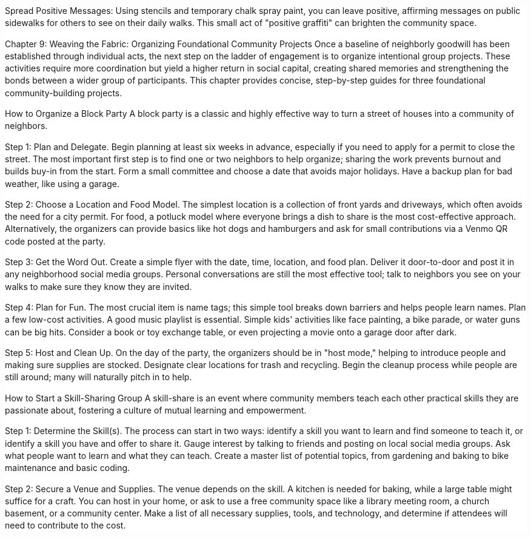 Spread Positive Messages: Using stencils and temporary chalk spray paint, you can leave positive, affirming messages on public sidewalks for others to see on their daily walks. This small act of "positive graffiti" can brighten the community space.

Chapter 9: Weaving the Fabric: Organizing Foundational Community Projects
Once a baseline of neighborly goodwill has been established through individual acts, the next step on the ladder of engagement is to organize intentional group projects. These activities require more coordination but yield a higher return in social capital, creating shared memories and strengthening the bonds between a wider group of participants. This chapter provides concise, step-by-step guides for three foundational community-building projects.

How to Organize a Block Party
A block party is a classic and highly effective way to turn a street of houses into a community of neighbors.

Step 1: Plan and Delegate. Begin planning at least six weeks in advance, especially if you need to apply for a permit to close the street. The most important first step is to find one or two neighbors to help organize; sharing the work prevents burnout and builds buy-in from the start. Form a small committee and choose a date that avoids major holidays. Have a backup plan for bad weather, like using a garage.

Step 2: Choose a Location and Food Model. The simplest location is a collection of front yards and driveways, which often avoids the need for a city permit. For food, a potluck model where everyone brings a dish to share is the most cost-effective approach. Alternatively, the organizers can provide basics like hot dogs and hamburgers and ask for small contributions via a Venmo QR code posted at the party.

Step 3: Get the Word Out. Create a simple flyer with the date, time, location, and food plan. Deliver it door-to-door and post it in any neighborhood social media groups. Personal conversations are still the most effective tool; talk to neighbors you see on your walks to make sure they know they are invited.

Step 4: Plan for Fun. The most crucial item is name tags; this simple tool breaks down barriers and helps people learn names. Plan a few low-cost activities. A good music playlist is essential. Simple kids' activities like face painting, a bike parade, or water guns can be big hits. Consider a book or toy exchange table, or even projecting a movie onto a garage door after dark.

Step 5: Host and Clean Up. On the day of the party, the organizers should be in "host mode," helping to introduce people and making sure supplies are stocked. Designate clear locations for trash and recycling. Begin the cleanup process while people are still around; many will naturally pitch in to help.

How to Start a Skill-Sharing Group
A skill-share is an event where community members teach each other practical skills they are passionate about, fostering a culture of mutual learning and empowerment.

Step 1: Determine the Skill(s). The process can start in two ways: identify a skill you want to learn and find someone to teach it, or identify a skill you have and offer to share it. Gauge interest by talking to friends and posting on local social media groups. Ask what people want to learn and what they can teach. Create a master list of potential topics, from gardening and baking to bike maintenance and basic coding.

Step 2: Secure a Venue and Supplies. The venue depends on the skill. A kitchen is needed for baking, while a large table might suffice for a craft. You can host in your home, or ask to use a free community space like a library meeting room, a church basement, or a community center. Make a list of all necessary supplies, tools, and technology, and determine if attendees will need to contribute to the cost.
